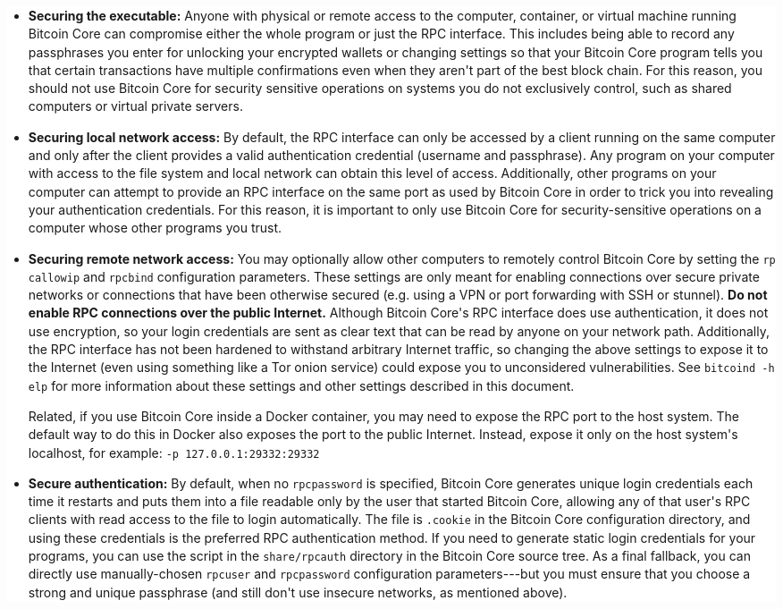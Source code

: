 - **Securing the executable:** Anyone with physical or remote access to
  the computer, container, or virtual machine running Bitcoin Core can
  compromise either the whole program or just the RPC interface.  This
  includes being able to record any passphrases you enter for unlocking
  your encrypted wallets or changing settings so that your Bitcoin Core
  program tells you that certain transactions have multiple
  confirmations even when they aren't part of the best block chain.  For
  this reason, you should not use Bitcoin Core for security sensitive
  operations on systems you do not exclusively control, such as shared
  computers or virtual private servers.

- **Securing local network access:** By default, the RPC interface can
  only be accessed by a client running on the same computer and only
  after the client provides a valid authentication credential (username
  and passphrase).  Any program on your computer with access to the file
  system and local network can obtain this level of access.
  Additionally, other programs on your computer can attempt to provide
  an RPC interface on the same port as used by Bitcoin Core in order to
  trick you into revealing your authentication credentials.  For this
  reason, it is important to only use Bitcoin Core for
  security-sensitive operations on a computer whose other programs you
  trust.

- **Securing remote network access:** You may optionally allow other
  computers to remotely control Bitcoin Core by setting the `rpcallowip`
  and `rpcbind` configuration parameters.  These settings are only meant
  for enabling connections over secure private networks or connections
  that have been otherwise secured (e.g. using a VPN or port forwarding
  with SSH or stunnel).  **Do not enable RPC connections over the public
  Internet.**  Although Bitcoin Core's RPC interface does use
  authentication, it does not use encryption, so your login credentials
  are sent as clear text that can be read by anyone on your network
  path.  Additionally, the RPC interface has not been hardened to
  withstand arbitrary Internet traffic, so changing the above settings
  to expose it to the Internet (even using something like a Tor onion
  service) could expose you to unconsidered vulnerabilities.  See
  `bitcoind -help` for more information about these settings and other
  settings described in this document.

    Related, if you use Bitcoin Core inside a Docker container, you may
    need to expose the RPC port to the host system.  The default way to
    do this in Docker also exposes the port to the public Internet.
    Instead, expose it only on the host system's localhost, for example:
    `-p 127.0.0.1:29332:29332`

- **Secure authentication:** By default, when no `rpcpassword` is specified, Bitcoin Core generates unique
  login credentials each time it restarts and puts them into a file
  readable only by the user that started Bitcoin Core, allowing any of
  that user's RPC clients with read access to the file to login
  automatically.  The file is `.cookie` in the Bitcoin Core
  configuration directory, and using these credentials is the preferred
  RPC authentication method.  If you need to generate static login
  credentials for your programs, you can use the script in the
  `share/rpcauth` directory in the Bitcoin Core source tree.  As a final
  fallback, you can directly use manually-chosen `rpcuser` and
  `rpcpassword` configuration parameters---but you must ensure that you
  choose a strong and unique passphrase (and still don't use insecure
  networks, as mentioned above).
